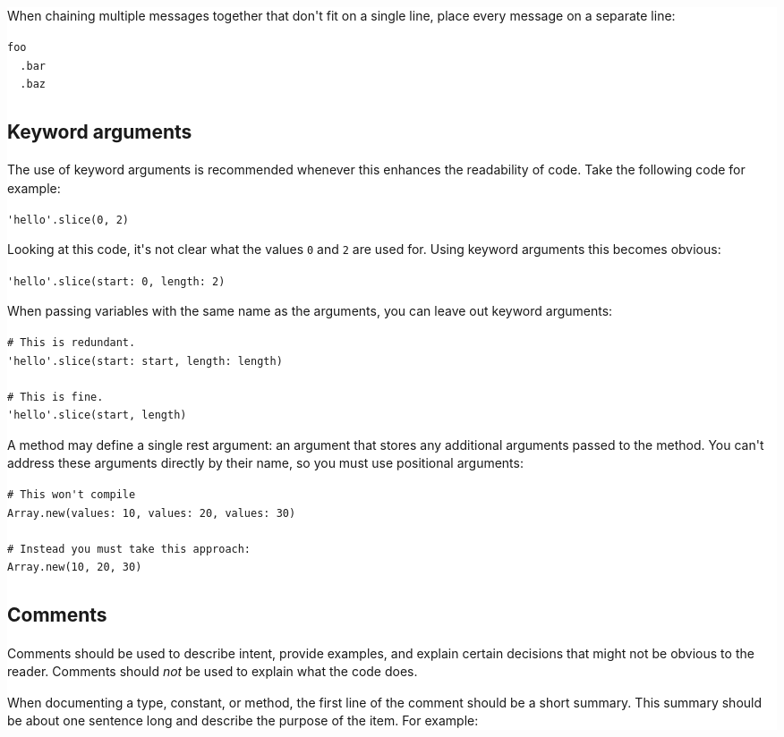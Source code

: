 When chaining multiple messages together that don't fit on a single line,
place every message on a separate line:

```inko
foo
  .bar
  .baz
```

## Keyword arguments

The use of keyword arguments is recommended whenever this enhances the
readability of code. Take the following code for example:

```inko
'hello'.slice(0, 2)
```

Looking at this code, it's not clear what the values `0` and `2` are used for.
Using keyword arguments this becomes obvious:

```inko
'hello'.slice(start: 0, length: 2)
```

When passing variables with the same name as the arguments, you can leave out
keyword arguments:

```inko
# This is redundant.
'hello'.slice(start: start, length: length)

# This is fine.
'hello'.slice(start, length)
```

A method may define a single rest argument: an argument that stores any
additional arguments passed to the method. You can't address these arguments
directly by their name, so you must use positional arguments:

```inko
# This won't compile
Array.new(values: 10, values: 20, values: 30)

# Instead you must take this approach:
Array.new(10, 20, 30)
```

## Comments

Comments should be used to describe intent, provide examples, and explain
certain decisions that might not be obvious to the reader. Comments should _not_
be used to explain what the code does.

When documenting a type, constant, or method, the first line of the comment
should be a short summary. This summary should be about one sentence long and
describe the purpose of the item. For example:
